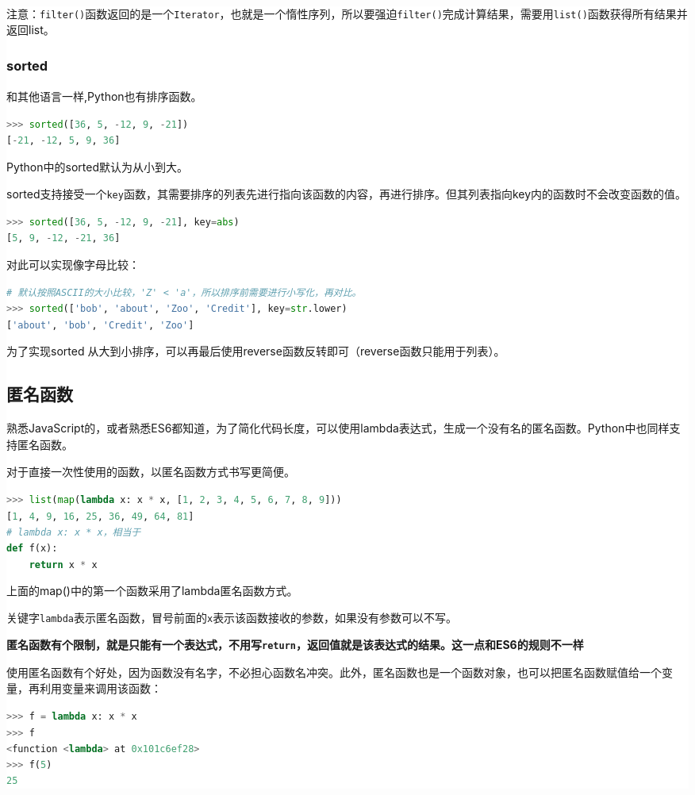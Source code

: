 注意：`filter()`函数返回的是一个`Iterator`，也就是一个惰性序列，所以要强迫`filter()`完成计算结果，需要用`list()`函数获得所有结果并返回list。



### sorted

和其他语言一样,Python也有排序函数。

```python
>>> sorted([36, 5, -12, 9, -21])
[-21, -12, 5, 9, 36]
```

Python中的sorted默认为从小到大。

sorted支持接受一个`key`函数，其需要排序的列表先进行指向该函数的内容，再进行排序。但其列表指向key内的函数时不会改变函数的值。

```python
>>> sorted([36, 5, -12, 9, -21], key=abs)
[5, 9, -12, -21, 36]
```

对此可以实现像字母比较：

```python
# 默认按照ASCII的大小比较，'Z' < 'a'，所以排序前需要进行小写化，再对比。
>>> sorted(['bob', 'about', 'Zoo', 'Credit'], key=str.lower)
['about', 'bob', 'Credit', 'Zoo']
```

为了实现sorted 从大到小排序，可以再最后使用reverse函数反转即可（reverse函数只能用于列表）。



## 匿名函数

熟悉JavaScript的，或者熟悉ES6都知道，为了简化代码长度，可以使用lambda表达式，生成一个没有名的匿名函数。Python中也同样支持匿名函数。

对于直接一次性使用的函数，以匿名函数方式书写更简便。

```python
>>> list(map(lambda x: x * x, [1, 2, 3, 4, 5, 6, 7, 8, 9]))
[1, 4, 9, 16, 25, 36, 49, 64, 81]
# lambda x: x * x，相当于
def f(x):
    return x * x
```

上面的map()中的第一个函数采用了lambda匿名函数方式。

关键字`lambda`表示匿名函数，冒号前面的`x`表示该函数接收的参数，如果没有参数可以不写。

**匿名函数有个限制，就是只能有一个表达式，不用写`return`，返回值就是该表达式的结果。这一点和ES6的规则不一样**

使用匿名函数有个好处，因为函数没有名字，不必担心函数名冲突。此外，匿名函数也是一个函数对象，也可以把匿名函数赋值给一个变量，再利用变量来调用该函数：

```python
>>> f = lambda x: x * x
>>> f
<function <lambda> at 0x101c6ef28>
>>> f(5)
25
```
